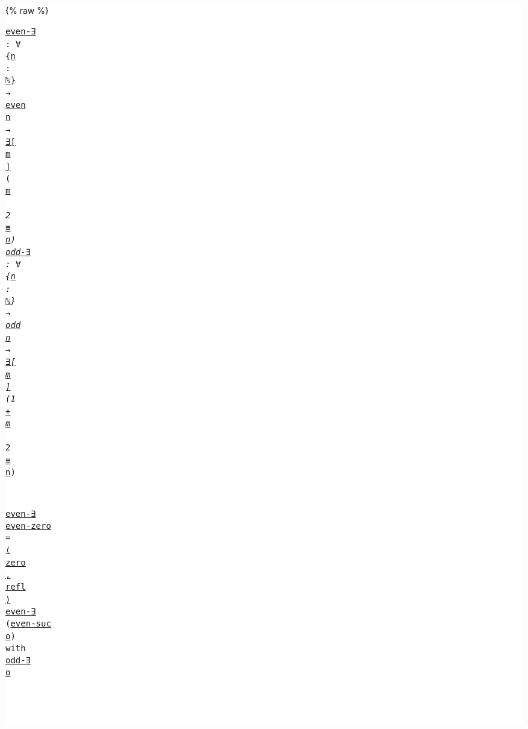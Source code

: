 {% raw %}<pre class="Agda"><a id="even-∃"></a><a id="10440" href="{% endraw %}{{ site.baseurl }}{% link out/plfa/part1/Quantifiers.md %}{% raw %}#10440" class="Function">even-∃</a> <a id="10447" class="Symbol">:</a> <a id="10449" class="Symbol">∀</a> <a id="10451" class="Symbol">{</a><a id="10452" href="{% endraw %}{{ site.baseurl }}{% link out/plfa/part1/Quantifiers.md %}{% raw %}#10452" class="Bound">n</a> <a id="10454" class="Symbol">:</a> <a id="10456" href="Agda.Builtin.Nat.html#192" class="Datatype">ℕ</a><a id="10457" class="Symbol">}</a> <a id="10459" class="Symbol">→</a> <a id="10461" href="{% endraw %}{{ site.baseurl }}{% link out/plfa/part1/Quantifiers.md %}{% raw %}#9583" class="Datatype">even</a> <a id="10466" href="{% endraw %}{{ site.baseurl }}{% link out/plfa/part1/Quantifiers.md %}{% raw %}#10452" class="Bound">n</a> <a id="10468" class="Symbol">→</a> <a id="10470" href="{% endraw %}{{ site.baseurl }}{% link out/plfa/part1/Quantifiers.md %}{% raw %}#7302" class="Function">∃[</a> <a id="10473" href="{% endraw %}{{ site.baseurl }}{% link out/plfa/part1/Quantifiers.md %}{% raw %}#10473" class="Bound">m</a> <a id="10475" href="{% endraw %}{{ site.baseurl }}{% link out/plfa/part1/Quantifiers.md %}{% raw %}#7302" class="Function">]</a> <a id="10477" class="Symbol">(</a>    <a id="10482" href="{% endraw %}{{ site.baseurl }}{% link out/plfa/part1/Quantifiers.md %}{% raw %}#10473" class="Bound">m</a> <a id="10484" href="Agda.Builtin.Nat.html#528" class="Primitive Operator">*</a> <a id="10486" class="Number">2</a> <a id="10488" href="Agda.Builtin.Equality.html#151" class="Datatype Operator">≡</a> <a id="10490" href="{% endraw %}{{ site.baseurl }}{% link out/plfa/part1/Quantifiers.md %}{% raw %}#10452" class="Bound">n</a><a id="10491" class="Symbol">)</a>
<a id="odd-∃"></a><a id="10493" href="{% endraw %}{{ site.baseurl }}{% link out/plfa/part1/Quantifiers.md %}{% raw %}#10493" class="Function">odd-∃</a>  <a id="10500" class="Symbol">:</a> <a id="10502" class="Symbol">∀</a> <a id="10504" class="Symbol">{</a><a id="10505" href="{% endraw %}{{ site.baseurl }}{% link out/plfa/part1/Quantifiers.md %}{% raw %}#10505" class="Bound">n</a> <a id="10507" class="Symbol">:</a> <a id="10509" href="Agda.Builtin.Nat.html#192" class="Datatype">ℕ</a><a id="10510" class="Symbol">}</a> <a id="10512" class="Symbol">→</a>  <a id="10515" href="{% endraw %}{{ site.baseurl }}{% link out/plfa/part1/Quantifiers.md %}{% raw %}#9603" class="Datatype">odd</a> <a id="10519" href="{% endraw %}{{ site.baseurl }}{% link out/plfa/part1/Quantifiers.md %}{% raw %}#10505" class="Bound">n</a> <a id="10521" class="Symbol">→</a> <a id="10523" href="{% endraw %}{{ site.baseurl }}{% link out/plfa/part1/Quantifiers.md %}{% raw %}#7302" class="Function">∃[</a> <a id="10526" href="{% endraw %}{{ site.baseurl }}{% link out/plfa/part1/Quantifiers.md %}{% raw %}#10526" class="Bound">m</a> <a id="10528" href="{% endraw %}{{ site.baseurl }}{% link out/plfa/part1/Quantifiers.md %}{% raw %}#7302" class="Function">]</a> <a id="10530" class="Symbol">(</a><a id="10531" class="Number">1</a> <a id="10533" href="Agda.Builtin.Nat.html#325" class="Primitive Operator">+</a> <a id="10535" href="{% endraw %}{{ site.baseurl }}{% link out/plfa/part1/Quantifiers.md %}{% raw %}#10526" class="Bound">m</a> <a id="10537" href="Agda.Builtin.Nat.html#528" class="Primitive Operator">*</a> <a id="10539" class="Number">2</a> <a id="10541" href="Agda.Builtin.Equality.html#151" class="Datatype Operator">≡</a> <a id="10543" href="{% endraw %}{{ site.baseurl }}{% link out/plfa/part1/Quantifiers.md %}{% raw %}#10505" class="Bound">n</a><a id="10544" class="Symbol">)</a>

<a id="10547" href="{% endraw %}{{ site.baseurl }}{% link out/plfa/part1/Quantifiers.md %}{% raw %}#10440" class="Function">even-∃</a> <a id="10554" href="{% endraw %}{{ site.baseurl }}{% link out/plfa/part1/Quantifiers.md %}{% raw %}#9638" class="InductiveConstructor">even-zero</a>                       <a id="10586" class="Symbol">=</a>  <a id="10589" href="{% endraw %}{{ site.baseurl }}{% link out/plfa/part1/Quantifiers.md %}{% raw %}#4921" class="InductiveConstructor Operator">⟨</a> <a id="10591" href="Agda.Builtin.Nat.html#210" class="InductiveConstructor">zero</a> <a id="10596" href="{% endraw %}{{ site.baseurl }}{% link out/plfa/part1/Quantifiers.md %}{% raw %}#4921" class="InductiveConstructor Operator">,</a> <a id="10598" href="Agda.Builtin.Equality.html#208" class="InductiveConstructor">refl</a> <a id="10603" href="{% endraw %}{{ site.baseurl }}{% link out/plfa/part1/Quantifiers.md %}{% raw %}#4921" class="InductiveConstructor Operator">⟩</a>
<a id="10605" href="{% endraw %}{{ site.baseurl }}{% link out/plfa/part1/Quantifiers.md %}{% raw %}#10440" class="Function">even-∃</a> <a id="10612" class="Symbol">(</a><a id="10613" href="{% endraw %}{{ site.baseurl }}{% link out/plfa/part1/Quantifiers.md %}{% raw %}#9663" class="InductiveConstructor">even-suc</a> <a id="10622" href="{% endraw %}{{ site.baseurl }}{% link out/plfa/part1/Quantifiers.md %}{% raw %}#10622" class="Bound">o</a><a id="10623" class="Symbol">)</a> <a id="10625" class="Keyword">with</a> <a id="10630" href="{% endraw %}{{ site.baseurl }}{% link out/plfa/part1/Quantifiers.md %}{% raw %}#10493" class="Function">odd-∃</a> <a id="10636" href="{% endraw %}{{ site.baseurl }}{% link out/plfa/part1/Quantifiers.md %}{% raw %}#10622" class="Bound">o</a>